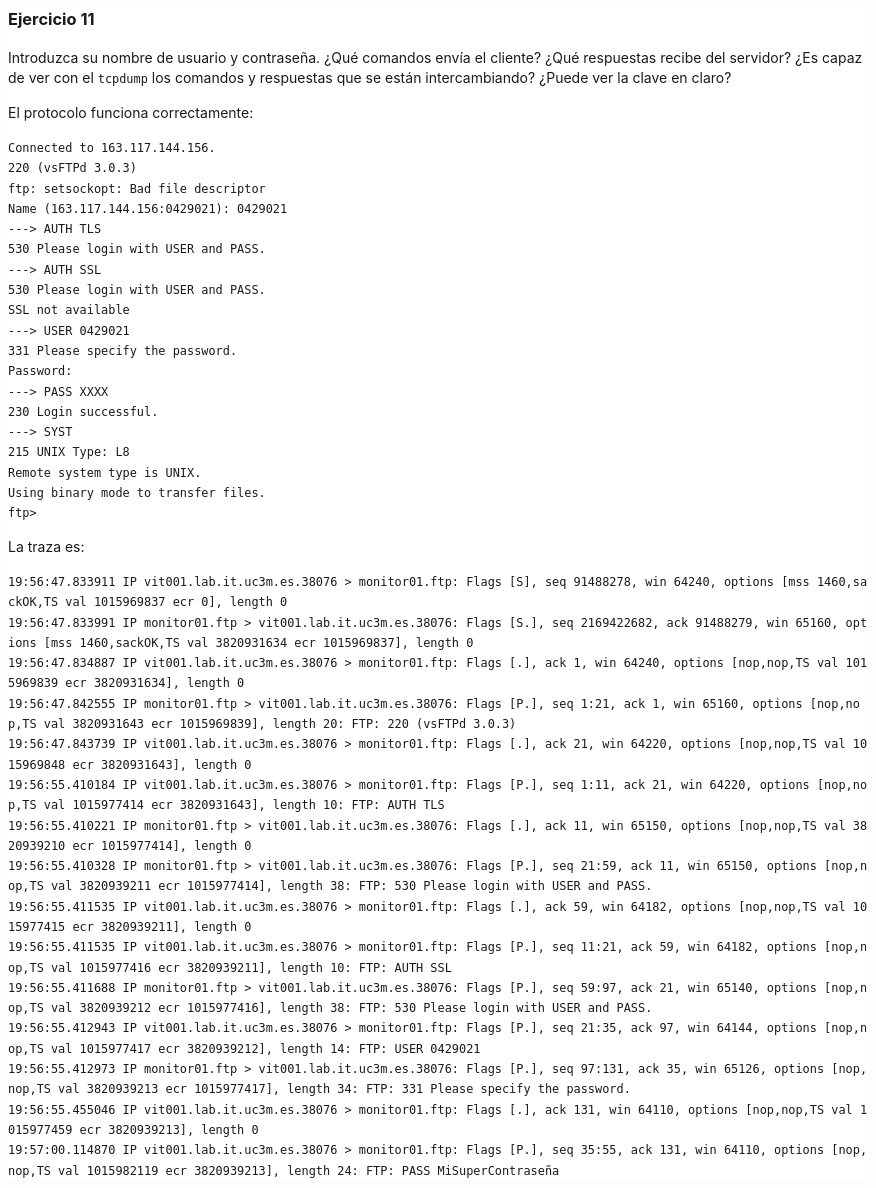### Ejercicio 11
Introduzca su nombre de usuario y contraseña. ¿Qué comandos envía el cliente? ¿Qué respuestas recibe del servidor? ¿Es capaz de ver con el `tcpdump` los comandos y respuestas que se están intercambiando? ¿Puede ver la clave en claro?

El protocolo funciona correctamente:
```
Connected to 163.117.144.156.
220 (vsFTPd 3.0.3)
ftp: setsockopt: Bad file descriptor
Name (163.117.144.156:0429021): 0429021
---> AUTH TLS
530 Please login with USER and PASS.
---> AUTH SSL
530 Please login with USER and PASS.
SSL not available
---> USER 0429021
331 Please specify the password.
Password:
---> PASS XXXX
230 Login successful.
---> SYST
215 UNIX Type: L8
Remote system type is UNIX.
Using binary mode to transfer files.
ftp>
```

La traza es:
```
19:56:47.833911 IP vit001.lab.it.uc3m.es.38076 > monitor01.ftp: Flags [S], seq 91488278, win 64240, options [mss 1460,sackOK,TS val 1015969837 ecr 0], length 0
19:56:47.833991 IP monitor01.ftp > vit001.lab.it.uc3m.es.38076: Flags [S.], seq 2169422682, ack 91488279, win 65160, options [mss 1460,sackOK,TS val 3820931634 ecr 1015969837], length 0
19:56:47.834887 IP vit001.lab.it.uc3m.es.38076 > monitor01.ftp: Flags [.], ack 1, win 64240, options [nop,nop,TS val 1015969839 ecr 3820931634], length 0
19:56:47.842555 IP monitor01.ftp > vit001.lab.it.uc3m.es.38076: Flags [P.], seq 1:21, ack 1, win 65160, options [nop,nop,TS val 3820931643 ecr 1015969839], length 20: FTP: 220 (vsFTPd 3.0.3)
19:56:47.843739 IP vit001.lab.it.uc3m.es.38076 > monitor01.ftp: Flags [.], ack 21, win 64220, options [nop,nop,TS val 1015969848 ecr 3820931643], length 0
19:56:55.410184 IP vit001.lab.it.uc3m.es.38076 > monitor01.ftp: Flags [P.], seq 1:11, ack 21, win 64220, options [nop,nop,TS val 1015977414 ecr 3820931643], length 10: FTP: AUTH TLS
19:56:55.410221 IP monitor01.ftp > vit001.lab.it.uc3m.es.38076: Flags [.], ack 11, win 65150, options [nop,nop,TS val 3820939210 ecr 1015977414], length 0
19:56:55.410328 IP monitor01.ftp > vit001.lab.it.uc3m.es.38076: Flags [P.], seq 21:59, ack 11, win 65150, options [nop,nop,TS val 3820939211 ecr 1015977414], length 38: FTP: 530 Please login with USER and PASS.
19:56:55.411535 IP vit001.lab.it.uc3m.es.38076 > monitor01.ftp: Flags [.], ack 59, win 64182, options [nop,nop,TS val 1015977415 ecr 3820939211], length 0
19:56:55.411535 IP vit001.lab.it.uc3m.es.38076 > monitor01.ftp: Flags [P.], seq 11:21, ack 59, win 64182, options [nop,nop,TS val 1015977416 ecr 3820939211], length 10: FTP: AUTH SSL
19:56:55.411688 IP monitor01.ftp > vit001.lab.it.uc3m.es.38076: Flags [P.], seq 59:97, ack 21, win 65140, options [nop,nop,TS val 3820939212 ecr 1015977416], length 38: FTP: 530 Please login with USER and PASS.
19:56:55.412943 IP vit001.lab.it.uc3m.es.38076 > monitor01.ftp: Flags [P.], seq 21:35, ack 97, win 64144, options [nop,nop,TS val 1015977417 ecr 3820939212], length 14: FTP: USER 0429021
19:56:55.412973 IP monitor01.ftp > vit001.lab.it.uc3m.es.38076: Flags [P.], seq 97:131, ack 35, win 65126, options [nop,nop,TS val 3820939213 ecr 1015977417], length 34: FTP: 331 Please specify the password.
19:56:55.455046 IP vit001.lab.it.uc3m.es.38076 > monitor01.ftp: Flags [.], ack 131, win 64110, options [nop,nop,TS val 1015977459 ecr 3820939213], length 0
19:57:00.114870 IP vit001.lab.it.uc3m.es.38076 > monitor01.ftp: Flags [P.], seq 35:55, ack 131, win 64110, options [nop,nop,TS val 1015982119 ecr 3820939213], length 24: FTP: PASS MiSuperContraseña
```